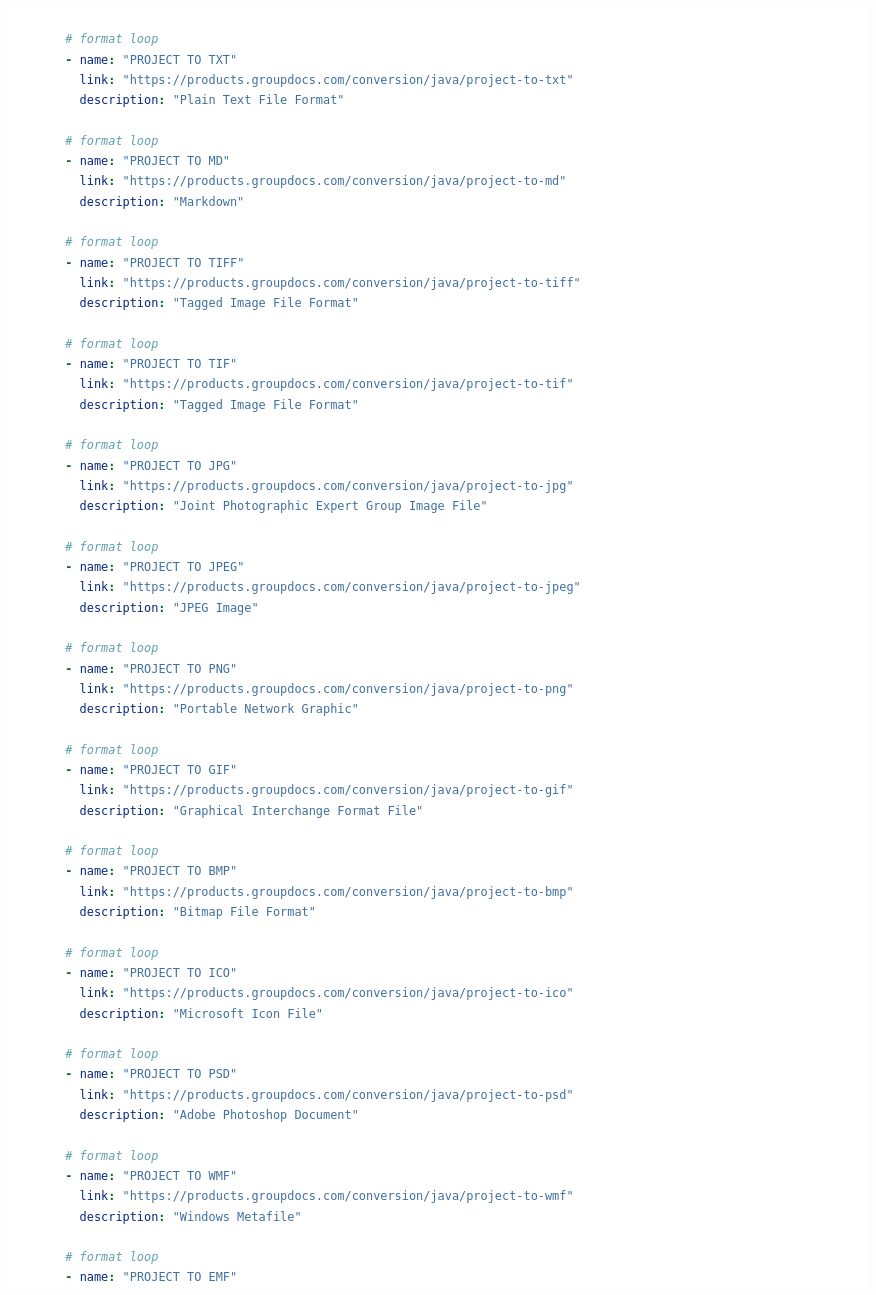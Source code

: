 ```yaml

        # format loop
        - name: "PROJECT TO TXT"
          link: "https://products.groupdocs.com/conversion/java/project-to-txt"
          description: "Plain Text File Format"

        # format loop
        - name: "PROJECT TO MD"
          link: "https://products.groupdocs.com/conversion/java/project-to-md"
          description: "Markdown"

        # format loop
        - name: "PROJECT TO TIFF"
          link: "https://products.groupdocs.com/conversion/java/project-to-tiff"
          description: "Tagged Image File Format"

        # format loop
        - name: "PROJECT TO TIF"
          link: "https://products.groupdocs.com/conversion/java/project-to-tif"
          description: "Tagged Image File Format"

        # format loop
        - name: "PROJECT TO JPG"
          link: "https://products.groupdocs.com/conversion/java/project-to-jpg"
          description: "Joint Photographic Expert Group Image File"

        # format loop
        - name: "PROJECT TO JPEG"
          link: "https://products.groupdocs.com/conversion/java/project-to-jpeg"
          description: "JPEG Image"

        # format loop
        - name: "PROJECT TO PNG"
          link: "https://products.groupdocs.com/conversion/java/project-to-png"
          description: "Portable Network Graphic"

        # format loop
        - name: "PROJECT TO GIF"
          link: "https://products.groupdocs.com/conversion/java/project-to-gif"
          description: "Graphical Interchange Format File"

        # format loop
        - name: "PROJECT TO BMP"
          link: "https://products.groupdocs.com/conversion/java/project-to-bmp"
          description: "Bitmap File Format"

        # format loop
        - name: "PROJECT TO ICO"
          link: "https://products.groupdocs.com/conversion/java/project-to-ico"
          description: "Microsoft Icon File"

        # format loop
        - name: "PROJECT TO PSD"
          link: "https://products.groupdocs.com/conversion/java/project-to-psd"
          description: "Adobe Photoshop Document"

        # format loop
        - name: "PROJECT TO WMF"
          link: "https://products.groupdocs.com/conversion/java/project-to-wmf"
          description: "Windows Metafile"

        # format loop
        - name: "PROJECT TO EMF"
```